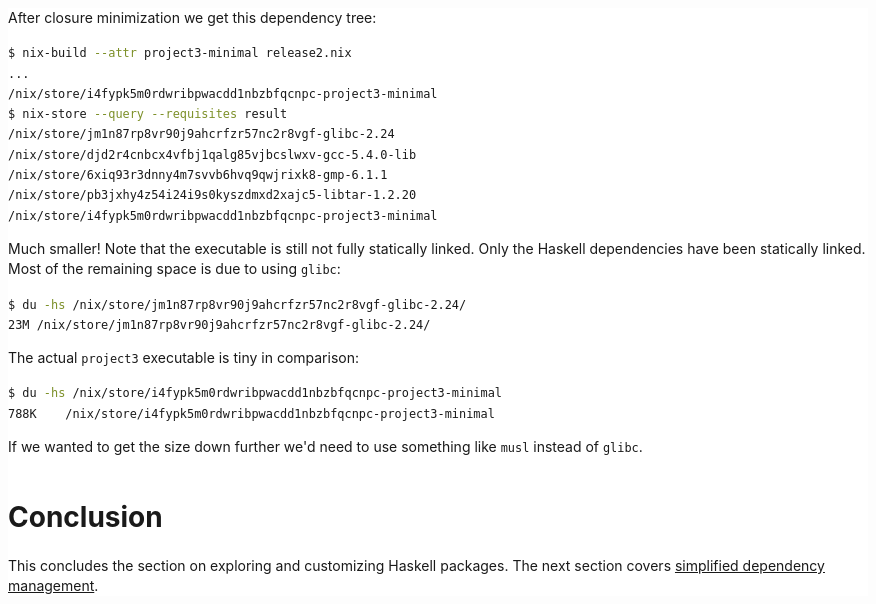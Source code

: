 After closure minimization we get this dependency tree:

```bash
$ nix-build --attr project3-minimal release2.nix 
...
/nix/store/i4fypk5m0rdwribpwacdd1nbzbfqcnpc-project3-minimal
$ nix-store --query --requisites result
/nix/store/jm1n87rp8vr90j9ahcrfzr57nc2r8vgf-glibc-2.24
/nix/store/djd2r4cnbcx4vfbj1qalg85vjbcslwxv-gcc-5.4.0-lib
/nix/store/6xiq93r3dnny4m7svvb6hvq9qwjrixk8-gmp-6.1.1
/nix/store/pb3jxhy4z54i24i9s0kyszdmxd2xajc5-libtar-1.2.20
/nix/store/i4fypk5m0rdwribpwacdd1nbzbfqcnpc-project3-minimal
```

Much smaller!  Note that the executable is still not fully statically linked.
Only the Haskell dependencies have been statically linked.  Most of the
remaining space is due to using `glibc`:

```bash
$ du -hs /nix/store/jm1n87rp8vr90j9ahcrfzr57nc2r8vgf-glibc-2.24/
23M	/nix/store/jm1n87rp8vr90j9ahcrfzr57nc2r8vgf-glibc-2.24/
```

The actual `project3` executable is tiny in comparison:

```bash
$ du -hs /nix/store/i4fypk5m0rdwribpwacdd1nbzbfqcnpc-project3-minimal
788K	/nix/store/i4fypk5m0rdwribpwacdd1nbzbfqcnpc-project3-minimal
```

If we wanted to get the size down further we'd need to use something like
`musl` instead of `glibc`.

# Conclusion

This concludes the section on exploring and customizing Haskell packages.  The
next section covers [simplified dependency management](../project4/README.md).

[haskell-lib]: https://github.com/NixOS/nixpkgs/blob/master/pkgs/development/haskell-modules/lib.nix
[generic-builder]: https://github.com/NixOS/nixpkgs/blob/master/pkgs/development/haskell-modules/generic-builder.nix
